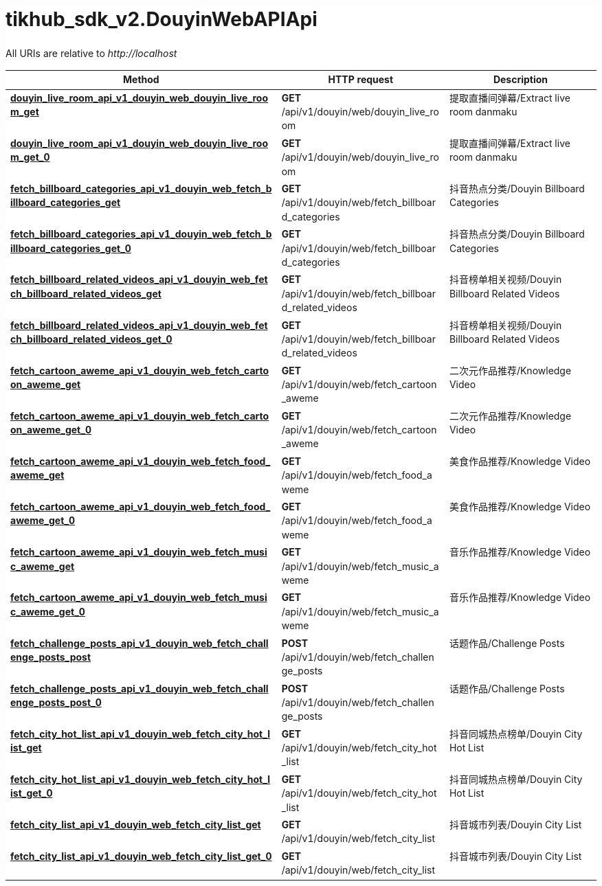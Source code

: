 # tikhub_sdk_v2.DouyinWebAPIApi

All URIs are relative to *http://localhost*

Method | HTTP request | Description
------------- | ------------- | -------------
[**douyin_live_room_api_v1_douyin_web_douyin_live_room_get**](DouyinWebAPIApi.md#douyin_live_room_api_v1_douyin_web_douyin_live_room_get) | **GET** /api/v1/douyin/web/douyin_live_room | 提取直播间弹幕/Extract live room danmaku
[**douyin_live_room_api_v1_douyin_web_douyin_live_room_get_0**](DouyinWebAPIApi.md#douyin_live_room_api_v1_douyin_web_douyin_live_room_get_0) | **GET** /api/v1/douyin/web/douyin_live_room | 提取直播间弹幕/Extract live room danmaku
[**fetch_billboard_categories_api_v1_douyin_web_fetch_billboard_categories_get**](DouyinWebAPIApi.md#fetch_billboard_categories_api_v1_douyin_web_fetch_billboard_categories_get) | **GET** /api/v1/douyin/web/fetch_billboard_categories | 抖音热点分类/Douyin Billboard Categories
[**fetch_billboard_categories_api_v1_douyin_web_fetch_billboard_categories_get_0**](DouyinWebAPIApi.md#fetch_billboard_categories_api_v1_douyin_web_fetch_billboard_categories_get_0) | **GET** /api/v1/douyin/web/fetch_billboard_categories | 抖音热点分类/Douyin Billboard Categories
[**fetch_billboard_related_videos_api_v1_douyin_web_fetch_billboard_related_videos_get**](DouyinWebAPIApi.md#fetch_billboard_related_videos_api_v1_douyin_web_fetch_billboard_related_videos_get) | **GET** /api/v1/douyin/web/fetch_billboard_related_videos | 抖音榜单相关视频/Douyin Billboard Related Videos
[**fetch_billboard_related_videos_api_v1_douyin_web_fetch_billboard_related_videos_get_0**](DouyinWebAPIApi.md#fetch_billboard_related_videos_api_v1_douyin_web_fetch_billboard_related_videos_get_0) | **GET** /api/v1/douyin/web/fetch_billboard_related_videos | 抖音榜单相关视频/Douyin Billboard Related Videos
[**fetch_cartoon_aweme_api_v1_douyin_web_fetch_cartoon_aweme_get**](DouyinWebAPIApi.md#fetch_cartoon_aweme_api_v1_douyin_web_fetch_cartoon_aweme_get) | **GET** /api/v1/douyin/web/fetch_cartoon_aweme | 二次元作品推荐/Knowledge Video
[**fetch_cartoon_aweme_api_v1_douyin_web_fetch_cartoon_aweme_get_0**](DouyinWebAPIApi.md#fetch_cartoon_aweme_api_v1_douyin_web_fetch_cartoon_aweme_get_0) | **GET** /api/v1/douyin/web/fetch_cartoon_aweme | 二次元作品推荐/Knowledge Video
[**fetch_cartoon_aweme_api_v1_douyin_web_fetch_food_aweme_get**](DouyinWebAPIApi.md#fetch_cartoon_aweme_api_v1_douyin_web_fetch_food_aweme_get) | **GET** /api/v1/douyin/web/fetch_food_aweme | 美食作品推荐/Knowledge Video
[**fetch_cartoon_aweme_api_v1_douyin_web_fetch_food_aweme_get_0**](DouyinWebAPIApi.md#fetch_cartoon_aweme_api_v1_douyin_web_fetch_food_aweme_get_0) | **GET** /api/v1/douyin/web/fetch_food_aweme | 美食作品推荐/Knowledge Video
[**fetch_cartoon_aweme_api_v1_douyin_web_fetch_music_aweme_get**](DouyinWebAPIApi.md#fetch_cartoon_aweme_api_v1_douyin_web_fetch_music_aweme_get) | **GET** /api/v1/douyin/web/fetch_music_aweme | 音乐作品推荐/Knowledge Video
[**fetch_cartoon_aweme_api_v1_douyin_web_fetch_music_aweme_get_0**](DouyinWebAPIApi.md#fetch_cartoon_aweme_api_v1_douyin_web_fetch_music_aweme_get_0) | **GET** /api/v1/douyin/web/fetch_music_aweme | 音乐作品推荐/Knowledge Video
[**fetch_challenge_posts_api_v1_douyin_web_fetch_challenge_posts_post**](DouyinWebAPIApi.md#fetch_challenge_posts_api_v1_douyin_web_fetch_challenge_posts_post) | **POST** /api/v1/douyin/web/fetch_challenge_posts | 话题作品/Challenge Posts
[**fetch_challenge_posts_api_v1_douyin_web_fetch_challenge_posts_post_0**](DouyinWebAPIApi.md#fetch_challenge_posts_api_v1_douyin_web_fetch_challenge_posts_post_0) | **POST** /api/v1/douyin/web/fetch_challenge_posts | 话题作品/Challenge Posts
[**fetch_city_hot_list_api_v1_douyin_web_fetch_city_hot_list_get**](DouyinWebAPIApi.md#fetch_city_hot_list_api_v1_douyin_web_fetch_city_hot_list_get) | **GET** /api/v1/douyin/web/fetch_city_hot_list | 抖音同城热点榜单/Douyin City Hot List
[**fetch_city_hot_list_api_v1_douyin_web_fetch_city_hot_list_get_0**](DouyinWebAPIApi.md#fetch_city_hot_list_api_v1_douyin_web_fetch_city_hot_list_get_0) | **GET** /api/v1/douyin/web/fetch_city_hot_list | 抖音同城热点榜单/Douyin City Hot List
[**fetch_city_list_api_v1_douyin_web_fetch_city_list_get**](DouyinWebAPIApi.md#fetch_city_list_api_v1_douyin_web_fetch_city_list_get) | **GET** /api/v1/douyin/web/fetch_city_list | 抖音城市列表/Douyin City List
[**fetch_city_list_api_v1_douyin_web_fetch_city_list_get_0**](DouyinWebAPIApi.md#fetch_city_list_api_v1_douyin_web_fetch_city_list_get_0) | **GET** /api/v1/douyin/web/fetch_city_list | 抖音城市列表/Douyin City List